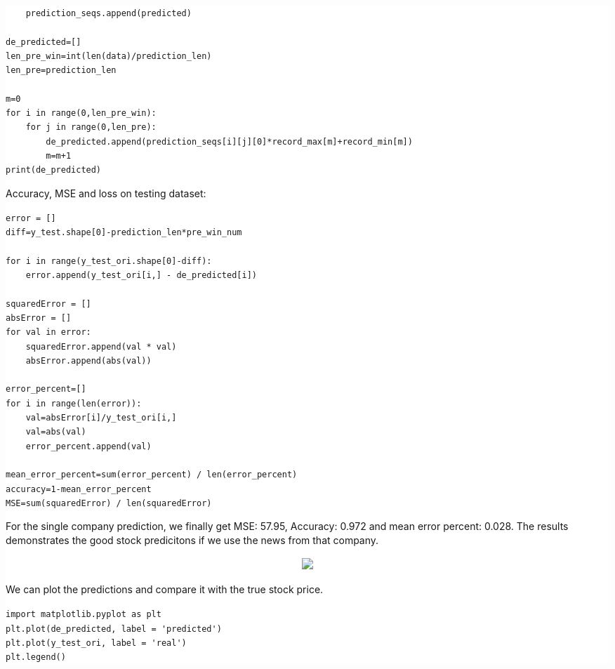 ```
    prediction_seqs.append(predicted)

de_predicted=[]
len_pre_win=int(len(data)/prediction_len)
len_pre=prediction_len

m=0
for i in range(0,len_pre_win):
    for j in range(0,len_pre):
        de_predicted.append(prediction_seqs[i][j][0]*record_max[m]+record_min[m])
        m=m+1
print(de_predicted)
```

Accuracy, MSE and loss on testing dataset:

```
error = []
diff=y_test.shape[0]-prediction_len*pre_win_num

for i in range(y_test_ori.shape[0]-diff):
    error.append(y_test_ori[i,] - de_predicted[i])
    
squaredError = []
absError = []
for val in error:
    squaredError.append(val * val) 
    absError.append(abs(val))
    
error_percent=[]
for i in range(len(error)):
    val=absError[i]/y_test_ori[i,]
    val=abs(val)
    error_percent.append(val)
    
mean_error_percent=sum(error_percent) / len(error_percent)
accuracy=1-mean_error_percent
MSE=sum(squaredError) / len(squaredError)
```

For the single company prediction, we finally get MSE: 57.95, Accuracy: 0.972 and mean error percent: 0.028.
The results demonstrates the good stock predicitons if we use the news from that company.

<p align="center">
  <img src="https://user-images.githubusercontent.com/45545175/110559023-16138980-8109-11eb-9f3f-bc62bd35cb24.png" />
</p>

We can plot the predictions and compare it with the true stock price.

```
import matplotlib.pyplot as plt
plt.plot(de_predicted, label = 'predicted')
plt.plot(y_test_ori, label = 'real')
plt.legend()
```
